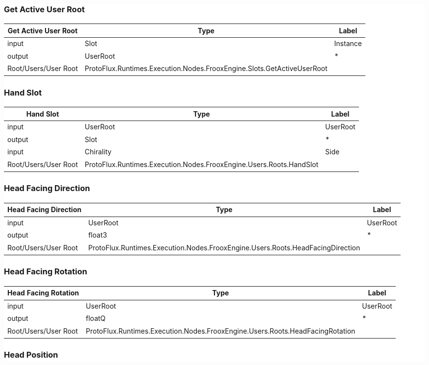 
### Get Active User Root


| Get Active User Root | Type | Label |
| --- | ---- | ----- |
| input | Slot | Instance |
| output | UserRoot | * |
| Root/Users/User Root | ProtoFlux.Runtimes.Execution.Nodes.FrooxEngine.Slots.GetActiveUserRoot |  |



### Hand Slot


| Hand Slot | Type | Label |
| --- | ---- | ----- |
| input | UserRoot | UserRoot |
| output | Slot | * |
| input | Chirality | Side |
| Root/Users/User Root | ProtoFlux.Runtimes.Execution.Nodes.FrooxEngine.Users.Roots.HandSlot |  |



### Head Facing Direction


| Head Facing Direction | Type | Label |
| --- | ---- | ----- |
| input | UserRoot | UserRoot |
| output | float3 | * |
| Root/Users/User Root | ProtoFlux.Runtimes.Execution.Nodes.FrooxEngine.Users.Roots.HeadFacingDirection |  |



### Head Facing Rotation


| Head Facing Rotation | Type | Label |
| --- | ---- | ----- |
| input | UserRoot | UserRoot |
| output | floatQ | * |
| Root/Users/User Root | ProtoFlux.Runtimes.Execution.Nodes.FrooxEngine.Users.Roots.HeadFacingRotation |  |



### Head Position

